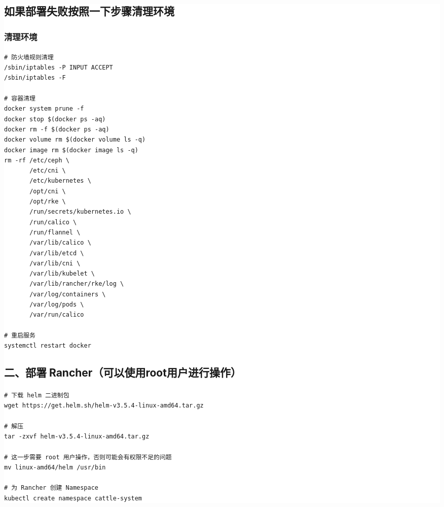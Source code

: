 ## 如果部署失败按照一下步骤清理环境

### 清理环境

```
# 防火墙规则清理
/sbin/iptables -P INPUT ACCEPT
/sbin/iptables -F

# 容器清理
docker system prune -f
docker stop $(docker ps -aq)
docker rm -f $(docker ps -aq)
docker volume rm $(docker volume ls -q)
docker image rm $(docker image ls -q)
rm -rf /etc/ceph \
       /etc/cni \
       /etc/kubernetes \
       /opt/cni \
       /opt/rke \
       /run/secrets/kubernetes.io \
       /run/calico \
       /run/flannel \
       /var/lib/calico \
       /var/lib/etcd \
       /var/lib/cni \
       /var/lib/kubelet \
       /var/lib/rancher/rke/log \
       /var/log/containers \
       /var/log/pods \
       /var/run/calico

# 重启服务
systemctl restart docker
```

## 二、**部署 Rancher（可以使用root用户进行操作）**

```
# 下载 helm 二进制包
wget https://get.helm.sh/helm-v3.5.4-linux-amd64.tar.gz
 
# 解压
tar -zxvf helm-v3.5.4-linux-amd64.tar.gz
 
# 这一步需要 root 用户操作，否则可能会有权限不足的问题
mv linux-amd64/helm /usr/bin

# 为 Rancher 创建 Namespace
kubectl create namespace cattle-system
```
